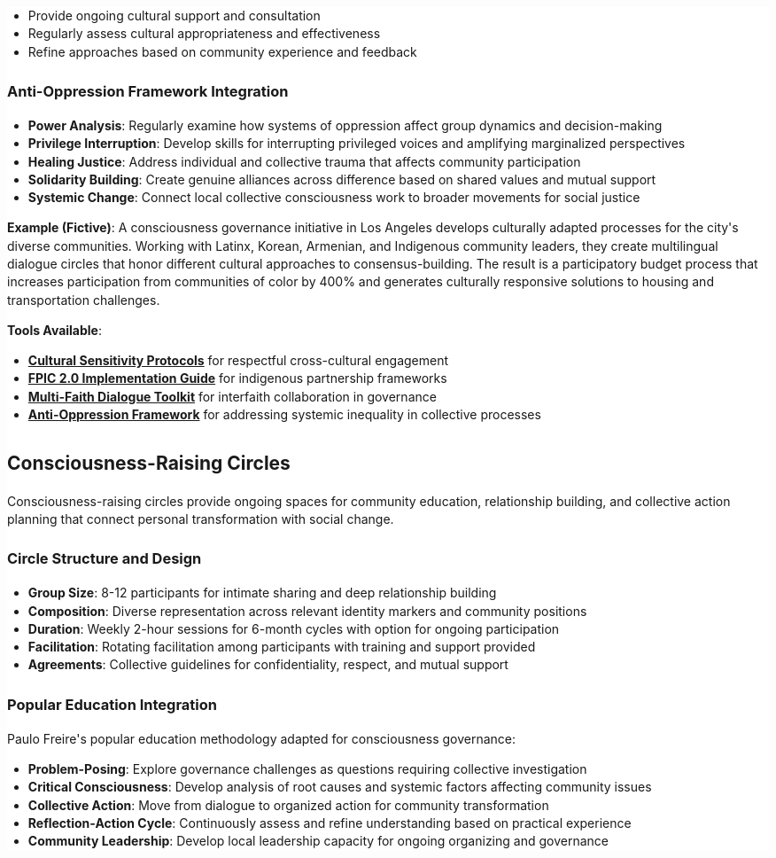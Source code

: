   - Provide ongoing cultural support and consultation
  - Regularly assess cultural appropriateness and effectiveness
  - Refine approaches based on community experience and feedback

### Anti-Oppression Framework Integration
- **Power Analysis**: Regularly examine how systems of oppression affect group dynamics and decision-making
- **Privilege Interruption**: Develop skills for interrupting privileged voices and amplifying marginalized perspectives
- **Healing Justice**: Address individual and collective trauma that affects community participation
- **Solidarity Building**: Create genuine alliances across difference based on shared values and mutual support
- **Systemic Change**: Connect local collective consciousness work to broader movements for social justice

**Example (Fictive)**: A consciousness governance initiative in Los Angeles develops culturally adapted processes for the city's diverse communities. Working with Latinx, Korean, Armenian, and Indigenous community leaders, they create multilingual dialogue circles that honor different cultural approaches to consensus-building. The result is a participatory budget process that increases participation from communities of color by 400% and generates culturally responsive solutions to housing and transportation challenges.

**Tools Available**:
- **[Cultural Sensitivity Protocols](/frameworks/tools/consciousness/cultural-sensitivity-protocols-en.pdf)** for respectful cross-cultural engagement
- **[FPIC 2.0 Implementation Guide](/frameworks/tools/consciousness/fpic-implementation-guide-en.pdf)** for indigenous partnership frameworks
- **[Multi-Faith Dialogue Toolkit](/frameworks/tools/consciousness/multi-faith-dialogue-toolkit-en.pdf)** for interfaith collaboration in governance
- **[Anti-Oppression Framework](/frameworks/tools/consciousness/anti-oppression-framework-en.pdf)** for addressing systemic inequality in collective processes

## <a id="consciousness-raising-circles"></a>Consciousness-Raising Circles

Consciousness-raising circles provide ongoing spaces for community education, relationship building, and collective action planning that connect personal transformation with social change.

### Circle Structure and Design
- **Group Size**: 8-12 participants for intimate sharing and deep relationship building
- **Composition**: Diverse representation across relevant identity markers and community positions
- **Duration**: Weekly 2-hour sessions for 6-month cycles with option for ongoing participation
- **Facilitation**: Rotating facilitation among participants with training and support provided
- **Agreements**: Collective guidelines for confidentiality, respect, and mutual support

### Popular Education Integration
Paulo Freire's popular education methodology adapted for consciousness governance:
- **Problem-Posing**: Explore governance challenges as questions requiring collective investigation
- **Critical Consciousness**: Develop analysis of root causes and systemic factors affecting community issues
- **Collective Action**: Move from dialogue to organized action for community transformation
- **Reflection-Action Cycle**: Continuously assess and refine understanding based on practical experience
- **Community Leadership**: Develop local leadership capacity for ongoing organizing and governance
